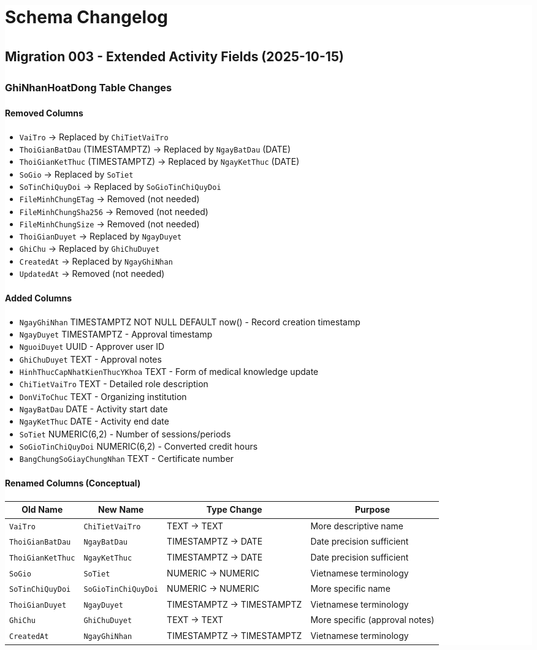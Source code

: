 # Schema Changelog

## Migration 003 - Extended Activity Fields (2025-10-15)

### GhiNhanHoatDong Table Changes

#### Removed Columns
- `VaiTro` → Replaced by `ChiTietVaiTro`
- `ThoiGianBatDau` (TIMESTAMPTZ) → Replaced by `NgayBatDau` (DATE)
- `ThoiGianKetThuc` (TIMESTAMPTZ) → Replaced by `NgayKetThuc` (DATE)
- `SoGio` → Replaced by `SoTiet`
- `SoTinChiQuyDoi` → Replaced by `SoGioTinChiQuyDoi`
- `FileMinhChungETag` → Removed (not needed)
- `FileMinhChungSha256` → Removed (not needed)
- `FileMinhChungSize` → Removed (not needed)
- `ThoiGianDuyet` → Replaced by `NgayDuyet`
- `GhiChu` → Replaced by `GhiChuDuyet`
- `CreatedAt` → Replaced by `NgayGhiNhan`
- `UpdatedAt` → Removed (not needed)

#### Added Columns
- `NgayGhiNhan` TIMESTAMPTZ NOT NULL DEFAULT now() - Record creation timestamp
- `NgayDuyet` TIMESTAMPTZ - Approval timestamp
- `NguoiDuyet` UUID - Approver user ID
- `GhiChuDuyet` TEXT - Approval notes
- `HinhThucCapNhatKienThucYKhoa` TEXT - Form of medical knowledge update
- `ChiTietVaiTro` TEXT - Detailed role description
- `DonViToChuc` TEXT - Organizing institution
- `NgayBatDau` DATE - Activity start date
- `NgayKetThuc` DATE - Activity end date
- `SoTiet` NUMERIC(6,2) - Number of sessions/periods
- `SoGioTinChiQuyDoi` NUMERIC(6,2) - Converted credit hours
- `BangChungSoGiayChungNhan` TEXT - Certificate number

#### Renamed Columns (Conceptual)
| Old Name | New Name | Type Change | Purpose |
|----------|----------|-------------|---------|
| `VaiTro` | `ChiTietVaiTro` | TEXT → TEXT | More descriptive name |
| `ThoiGianBatDau` | `NgayBatDau` | TIMESTAMPTZ → DATE | Date precision sufficient |
| `ThoiGianKetThuc` | `NgayKetThuc` | TIMESTAMPTZ → DATE | Date precision sufficient |
| `SoGio` | `SoTiet` | NUMERIC → NUMERIC | Vietnamese terminology |
| `SoTinChiQuyDoi` | `SoGioTinChiQuyDoi` | NUMERIC → NUMERIC | More specific name |
| `ThoiGianDuyet` | `NgayDuyet` | TIMESTAMPTZ → TIMESTAMPTZ | Vietnamese terminology |
| `GhiChu` | `GhiChuDuyet` | TEXT → TEXT | More specific (approval notes) |
| `CreatedAt` | `NgayGhiNhan` | TIMESTAMPTZ → TIMESTAMPTZ | Vietnamese terminology |
